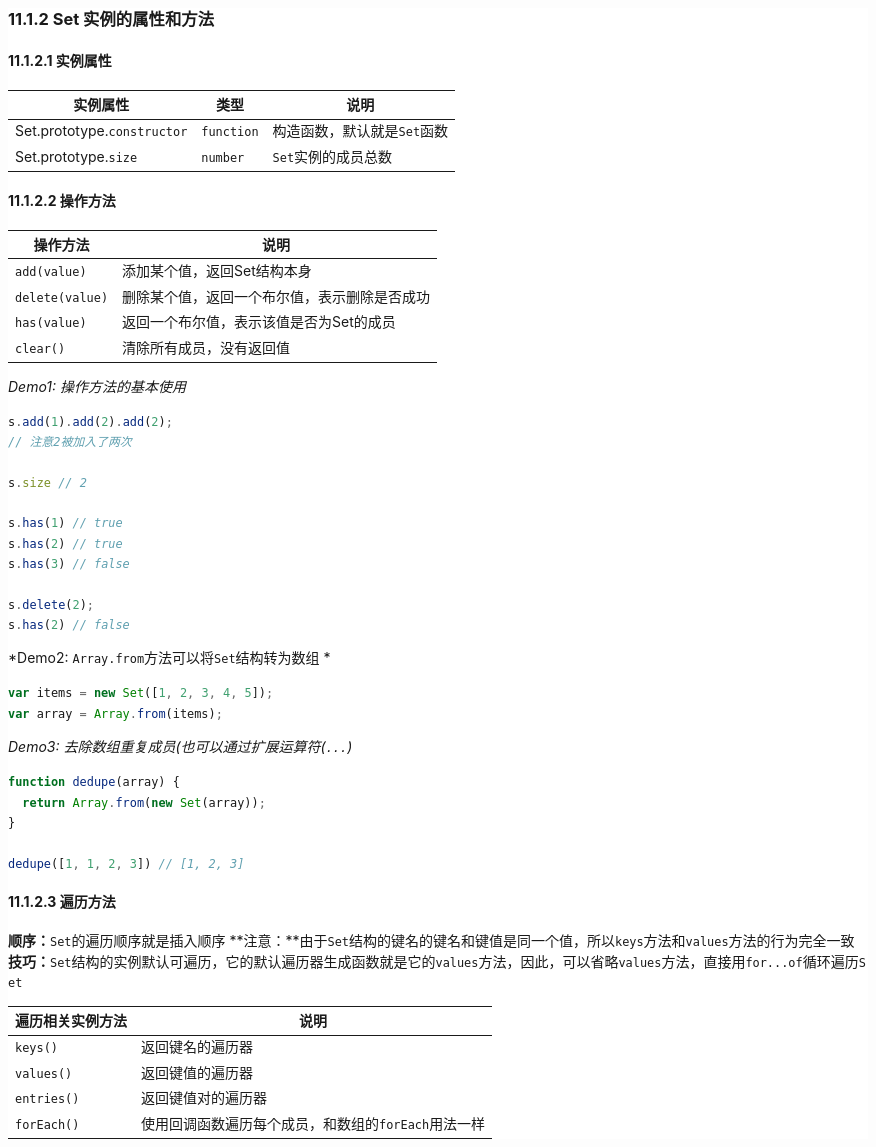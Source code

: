 ### 11.1.2 Set 实例的属性和方法
#### 11.1.2.1 实例属性

实例属性|类型|说明
---|---|---
Set.prototype.`constructor`|`function`|构造函数，默认就是`Set`函数
Set.prototype.`size`|`number`|`Set`实例的成员总数

#### 11.1.2.2 操作方法
操作方法|说明
---|---
`add(value)`|添加某个值，返回Set结构本身
`delete(value)`|删除某个值，返回一个布尔值，表示删除是否成功
`has(value)`|返回一个布尔值，表示该值是否为Set的成员
`clear()`|清除所有成员，没有返回值

*Demo1: 操作方法的基本使用*

```javascript
s.add(1).add(2).add(2);
// 注意2被加入了两次

s.size // 2

s.has(1) // true
s.has(2) // true
s.has(3) // false

s.delete(2);
s.has(2) // false
```

*Demo2: `Array.from`方法可以将`Set`结构转为数组 *

```javascript
var items = new Set([1, 2, 3, 4, 5]);
var array = Array.from(items);
```

*Demo3: 去除数组重复成员(也可以通过扩展运算符(`...`)*

```javascript
function dedupe(array) {
  return Array.from(new Set(array));
}

dedupe([1, 1, 2, 3]) // [1, 2, 3]
```
#### 11.1.2.3 遍历方法
**顺序：**`Set`的遍历顺序就是插入顺序
**注意：**由于`Set`结构的键名的键名和键值是同一个值，所以`keys`方法和`values`方法的行为完全一致
**技巧：**`Set`结构的实例默认可遍历，它的默认遍历器生成函数就是它的`values`方法，因此，可以省略`values`方法，直接用`for...of`循环遍历`Set`

遍历相关实例方法|说明
---|---
`keys()`|返回键名的遍历器
`values()`|返回键值的遍历器
`entries()`|返回键值对的遍历器
`forEach()`|使用回调函数遍历每个成员，和数组的`forEach`用法一样
